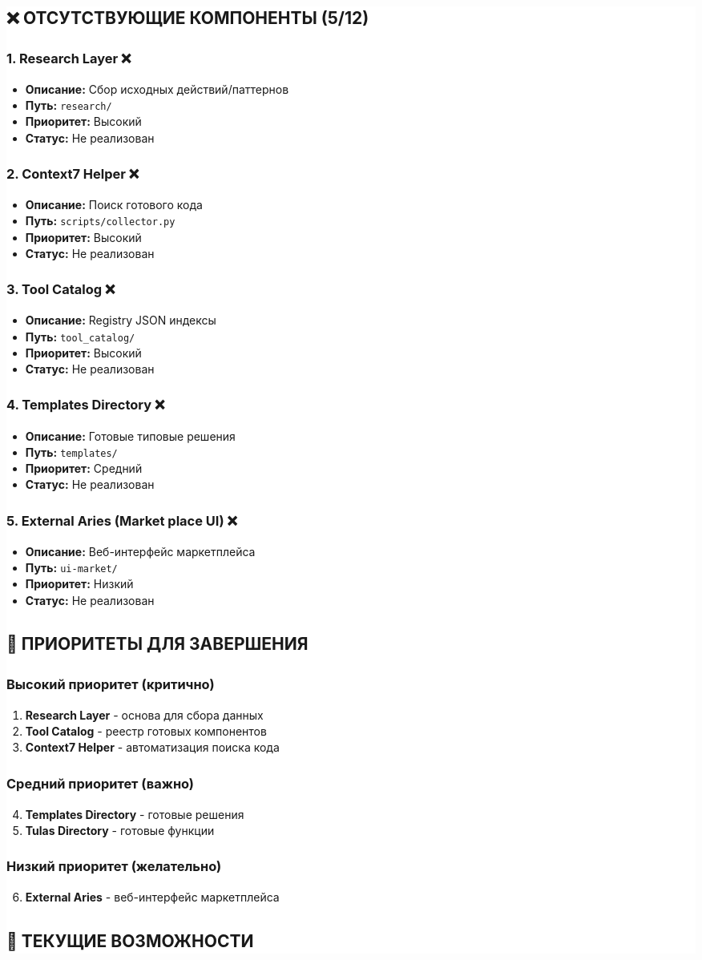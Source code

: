 ## ❌ ОТСУТСТВУЮЩИЕ КОМПОНЕНТЫ (5/12)

### 1. **Research Layer** ❌
- **Описание:** Сбор исходных действий/паттернов
- **Путь:** `research/`
- **Приоритет:** Высокий
- **Статус:** Не реализован

### 2. **Context7 Helper** ❌
- **Описание:** Поиск готового кода
- **Путь:** `scripts/collector.py`
- **Приоритет:** Высокий
- **Статус:** Не реализован

### 3. **Tool Catalog** ❌
- **Описание:** Registry JSON индексы
- **Путь:** `tool_catalog/`
- **Приоритет:** Высокий
- **Статус:** Не реализован

### 4. **Templates Directory** ❌
- **Описание:** Готовые типовые решения
- **Путь:** `templates/`
- **Приоритет:** Средний
- **Статус:** Не реализован

### 5. **External Aries (Market place UI)** ❌
- **Описание:** Веб-интерфейс маркетплейса
- **Путь:** `ui-market/`
- **Приоритет:** Низкий
- **Статус:** Не реализован

## 🎯 ПРИОРИТЕТЫ ДЛЯ ЗАВЕРШЕНИЯ

### Высокий приоритет (критично)
1. **Research Layer** - основа для сбора данных
2. **Tool Catalog** - реестр готовых компонентов
3. **Context7 Helper** - автоматизация поиска кода

### Средний приоритет (важно)
4. **Templates Directory** - готовые решения
5. **Tulas Directory** - готовые функции

### Низкий приоритет (желательно)
6. **External Aries** - веб-интерфейс маркетплейса

## 🚀 ТЕКУЩИЕ ВОЗМОЖНОСТИ
